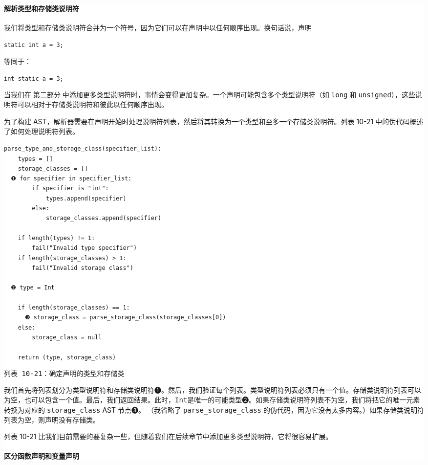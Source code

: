 #### <samp class="SANS_Futura_Std_Bold_Condensed_Oblique_BI_11">解析类型和存储类说明符</samp>

我们将类型和存储类说明符合并为一个符号，因为它们可以在声明中以任何顺序出现。换句话说，声明

```
static int a = 3;
```

等同于：

```
int static a = 3;
```

当我们在 第二部分 中添加更多类型说明符时，事情会变得更加复杂。一个声明可能包含多个类型说明符（如 <samp class="SANS_TheSansMonoCd_W5Regular_11">long</samp> 和 <samp class="SANS_TheSansMonoCd_W5Regular_11">unsigned</samp>），这些说明符可以相对于存储类说明符和彼此以任何顺序出现。

为了构建 AST，解析器需要在声明开始时处理说明符列表，然后将其转换为一个类型和至多一个存储类说明符。列表 10-21 中的伪代码概述了如何处理说明符列表。

```
parse_type_and_storage_class(specifier_list):
    types = []
    storage_classes = []
  ❶ for specifier in specifier_list:
        if specifier is "int":
            types.append(specifier)
        else:
            storage_classes.append(specifier)

    if length(types) != 1:
        fail("Invalid type specifier")
    if length(storage_classes) > 1:
        fail("Invalid storage class")

  ❷ type = Int

    if length(storage_classes) == 1:
      ❸ storage_class = parse_storage_class(storage_classes[0])
    else:
        storage_class = null

    return (type, storage_class)
```

<samp class="SANS_Futura_Std_Book_Oblique_I_11">列表 10-21：确定声明的类型和存储类</samp>

我们首先将列表划分为类型说明符和存储类说明符❶。然后，我们验证每个列表。类型说明符列表必须只有一个值。存储类说明符列表可以为空，也可以包含一个值。最后，我们返回结果。此时，<samp class="SANS_TheSansMonoCd_W5Regular_11">Int</samp>是唯一的可能类型❷。如果存储类说明符列表不为空，我们将把它的唯一元素转换为对应的 <samp class="SANS_TheSansMonoCd_W5Regular_11">storage_class</samp> AST 节点❸。 （我省略了 <samp class="SANS_TheSansMonoCd_W5Regular_11">parse_storage_class</samp> 的伪代码，因为它没有太多内容。）如果存储类说明符列表为空，则声明没有存储类。

列表 10-21 比我们目前需要的要复杂一些，但随着我们在后续章节中添加更多类型说明符，它将很容易扩展。

#### <samp class="SANS_Futura_Std_Bold_Condensed_Oblique_BI_11">区分函数声明和变量声明</samp>

